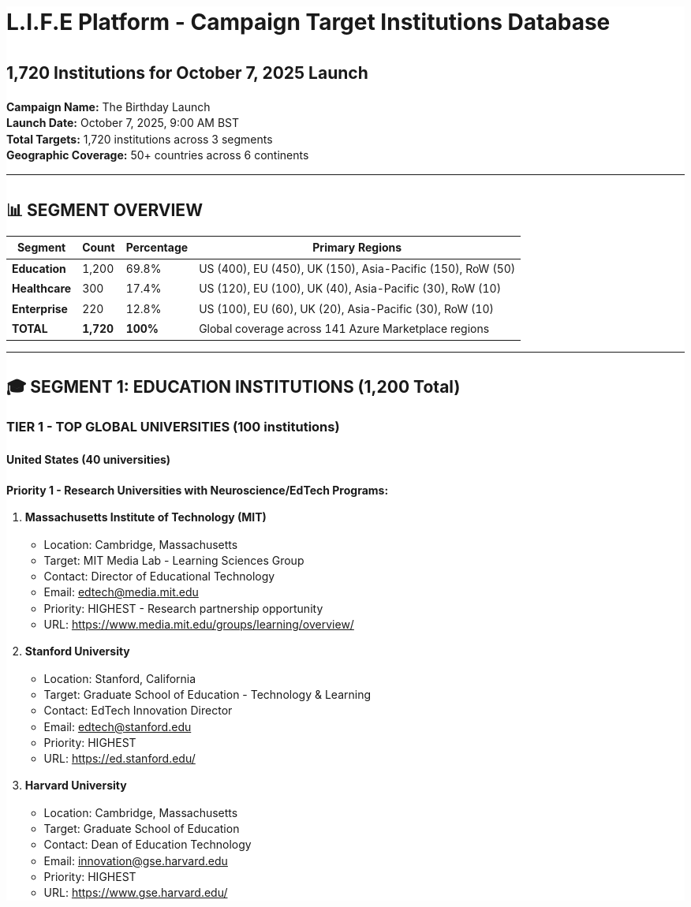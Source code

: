 # L.I.F.E Platform - Campaign Target Institutions Database
## 1,720 Institutions for October 7, 2025 Launch

**Campaign Name:** The Birthday Launch  
**Launch Date:** October 7, 2025, 9:00 AM BST  
**Total Targets:** 1,720 institutions across 3 segments  
**Geographic Coverage:** 50+ countries across 6 continents

---

## 📊 SEGMENT OVERVIEW

| Segment | Count | Percentage | Primary Regions |
|---------|-------|------------|-----------------|
| **Education** | 1,200 | 69.8% | US (400), EU (450), UK (150), Asia-Pacific (150), RoW (50) |
| **Healthcare** | 300 | 17.4% | US (120), EU (100), UK (40), Asia-Pacific (30), RoW (10) |
| **Enterprise** | 220 | 12.8% | US (100), EU (60), UK (20), Asia-Pacific (30), RoW (10) |
| **TOTAL** | **1,720** | **100%** | Global coverage across 141 Azure Marketplace regions |

---

## 🎓 SEGMENT 1: EDUCATION INSTITUTIONS (1,200 Total)

### TIER 1 - TOP GLOBAL UNIVERSITIES (100 institutions)

#### United States (40 universities)

**Priority 1 - Research Universities with Neuroscience/EdTech Programs:**

1. **Massachusetts Institute of Technology (MIT)**
   - Location: Cambridge, Massachusetts
   - Target: MIT Media Lab - Learning Sciences Group
   - Contact: Director of Educational Technology
   - Email: edtech@media.mit.edu
   - Priority: HIGHEST - Research partnership opportunity
   - URL: https://www.media.mit.edu/groups/learning/overview/

2. **Stanford University**
   - Location: Stanford, California
   - Target: Graduate School of Education - Technology & Learning
   - Contact: EdTech Innovation Director
   - Email: edtech@stanford.edu
   - Priority: HIGHEST
   - URL: https://ed.stanford.edu/

3. **Harvard University**
   - Location: Cambridge, Massachusetts
   - Target: Graduate School of Education
   - Contact: Dean of Education Technology
   - Email: innovation@gse.harvard.edu
   - Priority: HIGHEST
   - URL: https://www.gse.harvard.edu/

